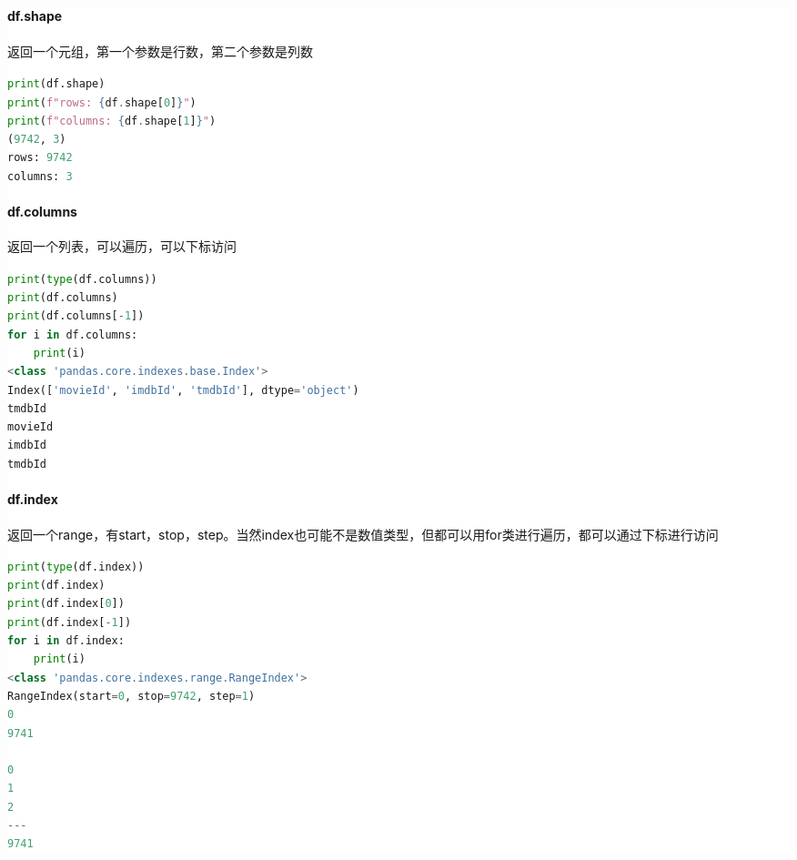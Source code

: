 


#### df.shape

返回一个元组，第一个参数是行数，第二个参数是列数

```python
print(df.shape)
print(f"rows: {df.shape[0]}")
print(f"columns: {df.shape[1]}")
(9742, 3)
rows: 9742
columns: 3
```



#### df.columns

返回一个列表，可以遍历，可以下标访问

```python
print(type(df.columns))
print(df.columns)
print(df.columns[-1])
for i in df.columns:
    print(i)
<class 'pandas.core.indexes.base.Index'>
Index(['movieId', 'imdbId', 'tmdbId'], dtype='object')
tmdbId
movieId
imdbId
tmdbId
```



#### df.index

返回一个range，有start，stop，step。当然index也可能不是数值类型，但都可以用for类进行遍历，都可以通过下标进行访问

```python
print(type(df.index))
print(df.index)
print(df.index[0])
print(df.index[-1])
for i in df.index:
    print(i)
<class 'pandas.core.indexes.range.RangeIndex'>
RangeIndex(start=0, stop=9742, step=1)
0
9741

0
1
2
---
9741
```
